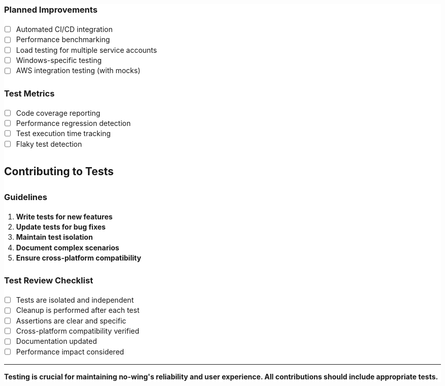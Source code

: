 ### Planned Improvements
- [ ] Automated CI/CD integration
- [ ] Performance benchmarking
- [ ] Load testing for multiple service accounts
- [ ] Windows-specific testing
- [ ] AWS integration testing (with mocks)

### Test Metrics
- [ ] Code coverage reporting
- [ ] Performance regression detection
- [ ] Test execution time tracking
- [ ] Flaky test detection

## Contributing to Tests

### Guidelines
1. **Write tests for new features**
2. **Update tests for bug fixes**
3. **Maintain test isolation**
4. **Document complex scenarios**
5. **Ensure cross-platform compatibility**

### Test Review Checklist
- [ ] Tests are isolated and independent
- [ ] Cleanup is performed after each test
- [ ] Assertions are clear and specific
- [ ] Cross-platform compatibility verified
- [ ] Documentation updated
- [ ] Performance impact considered

---

**Testing is crucial for maintaining no-wing's reliability and user experience. All contributions should include appropriate tests.**
